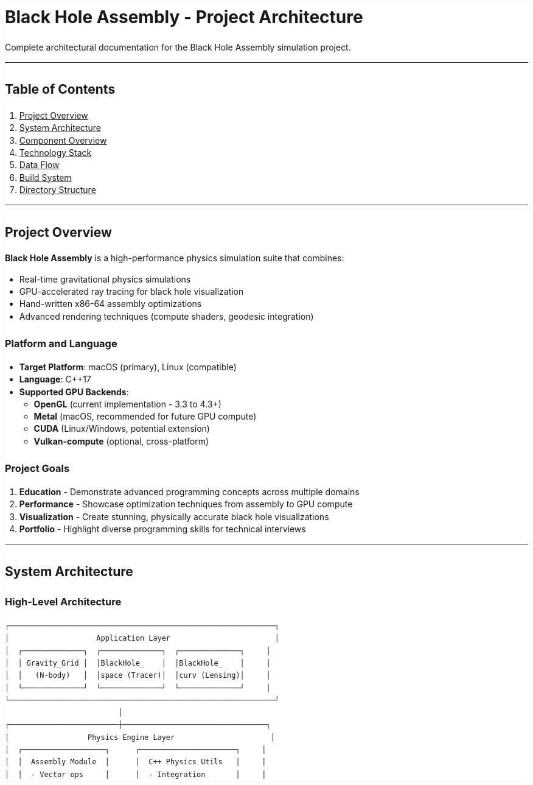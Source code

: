# Black Hole Assembly - Project Architecture

Complete architectural documentation for the Black Hole Assembly simulation project.

---

## Table of Contents

1. [Project Overview](#project-overview)
2. [System Architecture](#system-architecture)
3. [Component Overview](#component-overview)
4. [Technology Stack](#technology-stack)
5. [Data Flow](#data-flow)
6. [Build System](#build-system)
7. [Directory Structure](#directory-structure)

---

## Project Overview

**Black Hole Assembly** is a high-performance physics simulation suite that combines:
- Real-time gravitational physics simulations
- GPU-accelerated ray tracing for black hole visualization
- Hand-written x86-64 assembly optimizations
- Advanced rendering techniques (compute shaders, geodesic integration)

### Platform and Language

- **Target Platform**: macOS (primary), Linux (compatible)
- **Language**: C++17
- **Supported GPU Backends**: 
  - **OpenGL** (current implementation - 3.3 to 4.3+)
  - **Metal** (macOS, recommended for future GPU compute)
  - **CUDA** (Linux/Windows, potential extension)
  - **Vulkan-compute** (optional, cross-platform)

### Project Goals

1. **Education** - Demonstrate advanced programming concepts across multiple domains
2. **Performance** - Showcase optimization techniques from assembly to GPU compute
3. **Visualization** - Create stunning, physically accurate black hole visualizations
4. **Portfolio** - Highlight diverse programming skills for technical interviews

---

## System Architecture

### High-Level Architecture

```
┌─────────────────────────────────────────────────────────────┐
│                    Application Layer                        │
│  ┌──────────────┐  ┌──────────────┐  ┌──────────────┐     │
│  │ Gravity_Grid │  │BlackHole_    │  │BlackHole_    │     │
│  │   (N-body)   │  │space (Tracer)│  │curv (Lensing)│     │
│  └──────────────┘  └──────────────┘  └──────────────┘     │
└─────────────────────────────────────────────────────────────┘
                          │
┌─────────────────────────┼─────────────────────────────────┐
│                  Physics Engine Layer                      │
│  ┌───────────────────┐      ┌──────────────────────┐     │
│  │  Assembly Module  │      │  C++ Physics Utils   │     │
│  │  - Vector ops     │      │  - Integration       │     │
```